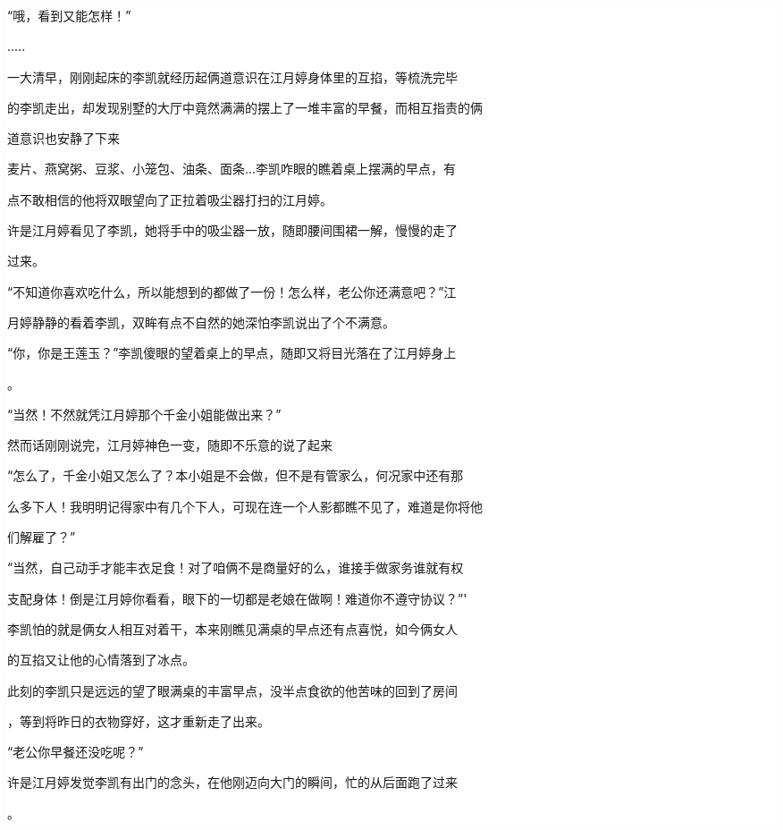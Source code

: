 “哦，看到又能怎样！”

.....



一大清早，刚刚起床的李凯就经历起俩道意识在江月婷身体里的互掐，等梳洗完毕

的李凯走出，却发现别墅的大厅中竟然满满的摆上了一堆丰富的早餐，而相互指责的俩

道意识也安静了下来

麦片、燕窝粥、豆浆、小笼包、油条、面条...李凯咋眼的瞧着桌上摆满的早点，有

点不敢相信的他将双眼望向了正拉着吸尘器打扫的江月婷。

许是江月婷看见了李凯，她将手中的吸尘器一放，随即腰间围裙一解，慢慢的走了

过来。



“不知道你喜欢吃什么，所以能想到的都做了一份！怎么样，老公你还满意吧？”江

月婷静静的看着李凯，双眸有点不自然的她深怕李凯说出了个不满意。



“你，你是王莲玉？”李凯傻眼的望着桌上的早点，随即又将目光落在了江月婷身上

。



“当然！不然就凭江月婷那个千金小姐能做出来？”

然而话刚刚说完，江月婷神色一变，随即不乐意的说了起来



“怎么了，千金小姐又怎么了？本小姐是不会做，但不是有管家么，何况家中还有那

么多下人！我明明记得家中有几个下人，可现在连一个人影都瞧不见了，难道是你将他

们解雇了？”



“当然，自己动手才能丰衣足食！对了咱俩不是商量好的么，谁接手做家务谁就有权

支配身体！倒是江月婷你看看，眼下的一切都是老娘在做啊！难道你不遵守协议？”'



李凯怕的就是俩女人相互对着干，本来刚瞧见满桌的早点还有点喜悦，如今俩女人

的互掐又让他的心情落到了冰点。

此刻的李凯只是远远的望了眼满桌的丰富早点，没半点食欲的他苦味的回到了房间

，等到将昨日的衣物穿好，这才重新走了出来。

“老公你早餐还没吃呢？”



许是江月婷发觉李凯有出门的念头，在他刚迈向大门的瞬间，忙的从后面跑了过来

。
